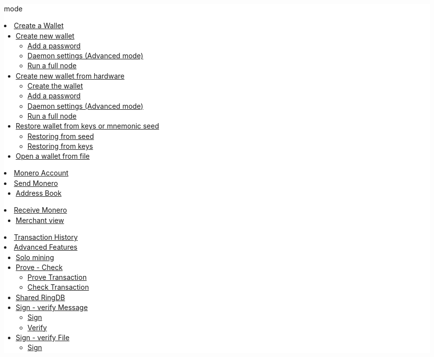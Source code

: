 mode</a></li>
</ul>
</li>
<li><a href="#create-a-wallet">Create a Wallet</a>
<ul>
<li><a href="#create-new-wallet">Create new wallet</a>
<ul>
<li><a href="#add-a-password">Add a password</a></li>
<li><a href="#daemon-settings-advanced-mode">Daemon settings
(Advanced mode)</a></li>
<li><a href="#run-a-full-node">Run a full node</a></li>
</ul>
</li>
<li><a href="#create-new-wallet-from-hardware">Create new wallet from
hardware</a>
<ul>
<li><a href="#create-the-wallet">Create the wallet</a></li>
<li><a href="#add-a-password-1">Add a password</a></li>
<li><a href="#daemon-settings-advanced-mode-1">Daemon settings
(Advanced mode)</a></li>
<li><a href="#run-a-full-node-1">Run a full node</a></li>
</ul>
</li>
<li><a href="#restore-wallet-from-keys-or-mnemonic-seed">Restore wallet from keys or mnemonic
seed</a>
<ul>
<li><a href="#restoring-from-seed">Restoring from seed</a></li>
<li><a href="#restoring-from-keys">Restoring from keys</a></li>
</ul>
</li>
<li><a href="#open-a-wallet-from-file">Open a wallet from file</a></li>
</ul>
</li>
<li><a href="#monero-account">Monero Account</a></li>
<li><a href="#send-monero">Send Monero</a>
<ul>
<li><a href="#address-book">Address Book</a></li>
</ul>
</li>
<li><a href="#receive-monero">Receive Monero</a>
<ul>
<li><a href="#merchant-view">Merchant view</a></li>
</ul>
</li>
<li><a href="#transaction-history">Transaction History</a></li>
<li><a href="#advanced-features">Advanced Features</a>
<ul>
<li><a href="#solo-mining">Solo mining</a></li>
<li><a href="#prove---check">Prove - Check</a>
<ul>
<li><a href="#prove-transaction">Prove Transaction</a></li>
<li><a href="#check-transaction">Check Transaction</a></li>
</ul>
</li>
<li><a href="#shared-ringdb">Shared RingDB</a></li>
<li><a href="#sign---verify-message">Sign - verify Message</a>
<ul>
<li><a href="#sign">Sign</a></li>
<li><a href="#verify">Verify</a></li>
</ul>
</li>
<li><a href="#sign---verify-file">Sign - verify File</a>
<ul>
<li><a href="#sign-1">Sign</a></li>